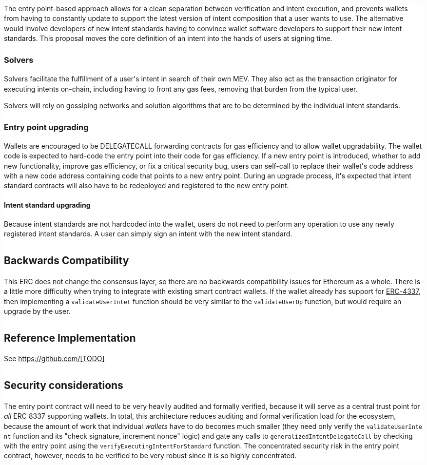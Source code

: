 The entry point-based approach allows for a clean separation between verification and intent execution, and prevents wallets from having to constantly update to support the latest version of intent composition that a user wants to use. The alternative would involve developers of new intent standards having to convince wallet software developers to support their new intent standards. This proposal moves the core definition of an intent into the hands of users at signing time.

### Solvers

Solvers facilitate the fulfillment of a user's intent in search of their own MEV. They also act as the transaction originator for executing intents on-chain, including having to front any gas fees, removing that burden from the typical user.

Solvers will rely on gossiping networks and solution algorithms that are to be determined by the individual intent standards.

### Entry point upgrading

Wallets are encouraged to be DELEGATECALL forwarding contracts for gas efficiency and to allow wallet upgradability. The wallet code is expected to hard-code the entry point into their code for gas efficiency. If a new entry point is introduced, whether to add new functionality, improve gas efficiency, or fix a critical security bug, users can self-call to replace their wallet's code address with a new code address containing code that points to a new entry point. During an upgrade process, it's expected that intent standard contracts will also have to be redeployed and registered to the new entry point.

#### Intent standard upgrading

Because intent standards are not hardcoded into the wallet, users do not need to perform any operation to use any newly registered intent standards. A user can simply sign an intent with the new intent standard.

## Backwards Compatibility

This ERC does not change the consensus layer, so there are no backwards compatibility issues for Ethereum as a whole. There is a little more difficulty when trying to integrate with existing smart contract wallets. If the wallet already has support for [ERC-4337](https://ethereum-magicians.org/t/erc-4337-account-abstraction-via-entry-point-contract-specification/7160), then implementing a `validateUserIntet` function should be very similar to the `validateUserOp` function, but would require an upgrade by the user.

## Reference Implementation

See https://github.com/[TODO]

## Security considerations

The entry point contract will need to be very heavily audited and formally verified, because it will serve as a central trust point for _all_ ERC 8337 supporting wallets. In total, this architecture reduces auditing and formal verification load for the ecosystem, because the amount of work that individual _wallets_ have to do becomes much smaller (they need only verify the `validateUserIntent` function and its "check signature, increment nonce" logic) and gate any calls to `generalizedIntentDelegateCall` by checking with the entry point using the `verifyExecutingIntentForStandard` function. The concentrated security risk in the entry point contract, however, needs to be verified to be very robust since it is so highly concentrated.
